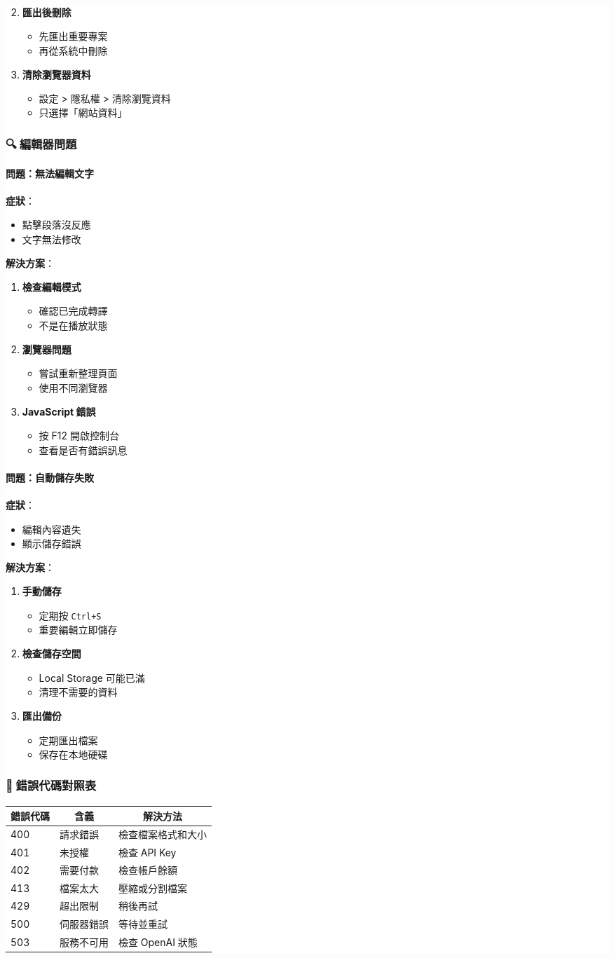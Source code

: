 2. **匯出後刪除**
   - 先匯出重要專案
   - 再從系統中刪除

3. **清除瀏覽器資料**
   - 設定 > 隱私權 > 清除瀏覽資料
   - 只選擇「網站資料」

### 🔍 編輯器問題

#### 問題：無法編輯文字

**症狀**：
- 點擊段落沒反應
- 文字無法修改

**解決方案**：

1. **檢查編輯模式**
   - 確認已完成轉譯
   - 不是在播放狀態

2. **瀏覽器問題**
   - 嘗試重新整理頁面
   - 使用不同瀏覽器

3. **JavaScript 錯誤**
   - 按 F12 開啟控制台
   - 查看是否有錯誤訊息

#### 問題：自動儲存失敗

**症狀**：
- 編輯內容遺失
- 顯示儲存錯誤

**解決方案**：

1. **手動儲存**
   - 定期按 `Ctrl+S`
   - 重要編輯立即儲存

2. **檢查儲存空間**
   - Local Storage 可能已滿
   - 清理不需要的資料

3. **匯出備份**
   - 定期匯出檔案
   - 保存在本地硬碟

### 🚨 錯誤代碼對照表

| 錯誤代碼 | 含義 | 解決方法 |
|---------|------|---------|
| 400 | 請求錯誤 | 檢查檔案格式和大小 |
| 401 | 未授權 | 檢查 API Key |
| 402 | 需要付款 | 檢查帳戶餘額 |
| 413 | 檔案太大 | 壓縮或分割檔案 |
| 429 | 超出限制 | 稍後再試 |
| 500 | 伺服器錯誤 | 等待並重試 |
| 503 | 服務不可用 | 檢查 OpenAI 狀態 |
